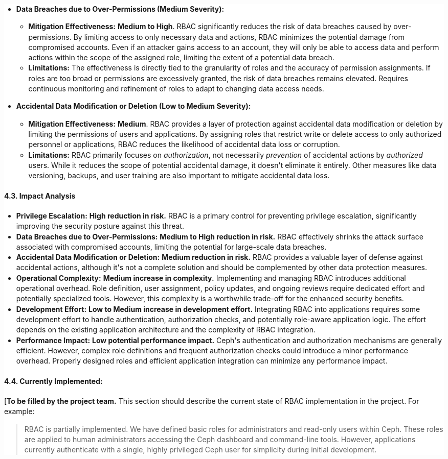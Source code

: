 *   **Data Breaches due to Over-Permissions (Medium Severity):**
    *   **Mitigation Effectiveness:** **Medium to High**. RBAC significantly reduces the risk of data breaches caused by over-permissions. By limiting access to only necessary data and actions, RBAC minimizes the potential damage from compromised accounts. Even if an attacker gains access to an account, they will only be able to access data and perform actions within the scope of the assigned role, limiting the extent of a potential data breach.
    *   **Limitations:**  The effectiveness is directly tied to the granularity of roles and the accuracy of permission assignments.  If roles are too broad or permissions are excessively granted, the risk of data breaches remains elevated.  Requires continuous monitoring and refinement of roles to adapt to changing data access needs.

*   **Accidental Data Modification or Deletion (Low to Medium Severity):**
    *   **Mitigation Effectiveness:** **Medium**. RBAC provides a layer of protection against accidental data modification or deletion by limiting the permissions of users and applications. By assigning roles that restrict write or delete access to only authorized personnel or applications, RBAC reduces the likelihood of accidental data loss or corruption.
    *   **Limitations:**  RBAC primarily focuses on *authorization*, not necessarily *prevention* of accidental actions by *authorized* users.  While it reduces the scope of potential accidental damage, it doesn't eliminate it entirely.  Other measures like data versioning, backups, and user training are also important to mitigate accidental data loss.

#### 4.3. Impact Analysis

*   **Privilege Escalation:** **High reduction in risk.** RBAC is a primary control for preventing privilege escalation, significantly improving the security posture against this threat.
*   **Data Breaches due to Over-Permissions:** **Medium to High reduction in risk.** RBAC effectively shrinks the attack surface associated with compromised accounts, limiting the potential for large-scale data breaches.
*   **Accidental Data Modification or Deletion:** **Medium reduction in risk.** RBAC provides a valuable layer of defense against accidental actions, although it's not a complete solution and should be complemented by other data protection measures.
*   **Operational Complexity:** **Medium increase in complexity.** Implementing and managing RBAC introduces additional operational overhead. Role definition, user assignment, policy updates, and ongoing reviews require dedicated effort and potentially specialized tools. However, this complexity is a worthwhile trade-off for the enhanced security benefits.
*   **Development Effort:** **Low to Medium increase in development effort.**  Integrating RBAC into applications requires some development effort to handle authentication, authorization checks, and potentially role-aware application logic. The effort depends on the existing application architecture and the complexity of RBAC integration.
*   **Performance Impact:** **Low potential performance impact.** Ceph's authentication and authorization mechanisms are generally efficient.  However, complex role definitions and frequent authorization checks could introduce a minor performance overhead.  Properly designed roles and efficient application integration can minimize any performance impact.

#### 4.4. Currently Implemented:

[**To be filled by the project team.**  This section should describe the current state of RBAC implementation in the project. For example:

> RBAC is partially implemented. We have defined basic roles for administrators and read-only users within Ceph.  These roles are applied to human administrators accessing the Ceph dashboard and command-line tools. However, applications currently authenticate with a single, highly privileged Ceph user for simplicity during initial development.
